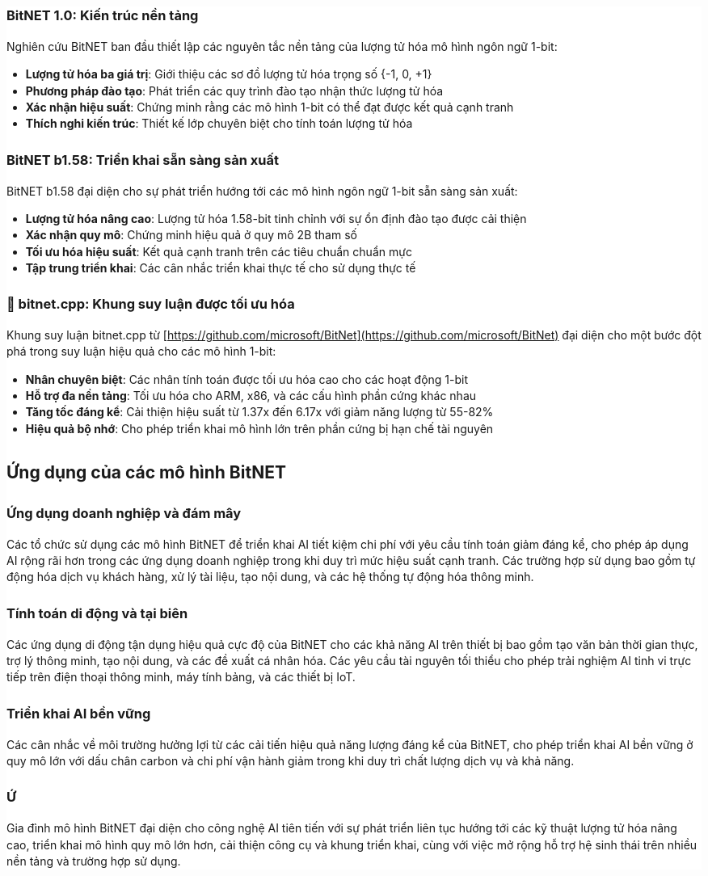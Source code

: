 ### BitNET 1.0: Kiến trúc nền tảng

Nghiên cứu BitNET ban đầu thiết lập các nguyên tắc nền tảng của lượng tử hóa mô hình ngôn ngữ 1-bit:

- **Lượng tử hóa ba giá trị**: Giới thiệu các sơ đồ lượng tử hóa trọng số {-1, 0, +1}
- **Phương pháp đào tạo**: Phát triển các quy trình đào tạo nhận thức lượng tử hóa
- **Xác nhận hiệu suất**: Chứng minh rằng các mô hình 1-bit có thể đạt được kết quả cạnh tranh
- **Thích nghi kiến trúc**: Thiết kế lớp chuyên biệt cho tính toán lượng tử hóa

### BitNET b1.58: Triển khai sẵn sàng sản xuất

BitNET b1.58 đại diện cho sự phát triển hướng tới các mô hình ngôn ngữ 1-bit sẵn sàng sản xuất:

- **Lượng tử hóa nâng cao**: Lượng tử hóa 1.58-bit tinh chỉnh với sự ổn định đào tạo được cải thiện
- **Xác nhận quy mô**: Chứng minh hiệu quả ở quy mô 2B tham số
- **Tối ưu hóa hiệu suất**: Kết quả cạnh tranh trên các tiêu chuẩn chuẩn mực
- **Tập trung triển khai**: Các cân nhắc triển khai thực tế cho sử dụng thực tế

### 🌟 bitnet.cpp: Khung suy luận được tối ưu hóa

Khung suy luận bitnet.cpp từ [https://github.com/microsoft/BitNet](https://github.com/microsoft/BitNet) đại diện cho một bước đột phá trong suy luận hiệu quả cho các mô hình 1-bit:

- **Nhân chuyên biệt**: Các nhân tính toán được tối ưu hóa cao cho các hoạt động 1-bit
- **Hỗ trợ đa nền tảng**: Tối ưu hóa cho ARM, x86, và các cấu hình phần cứng khác nhau
- **Tăng tốc đáng kể**: Cải thiện hiệu suất từ 1.37x đến 6.17x với giảm năng lượng từ 55-82%
- **Hiệu quả bộ nhớ**: Cho phép triển khai mô hình lớn trên phần cứng bị hạn chế tài nguyên

## Ứng dụng của các mô hình BitNET

### Ứng dụng doanh nghiệp và đám mây

Các tổ chức sử dụng các mô hình BitNET để triển khai AI tiết kiệm chi phí với yêu cầu tính toán giảm đáng kể, cho phép áp dụng AI rộng rãi hơn trong các ứng dụng doanh nghiệp trong khi duy trì mức hiệu suất cạnh tranh. Các trường hợp sử dụng bao gồm tự động hóa dịch vụ khách hàng, xử lý tài liệu, tạo nội dung, và các hệ thống tự động hóa thông minh.

### Tính toán di động và tại biên

Các ứng dụng di động tận dụng hiệu quả cực độ của BitNET cho các khả năng AI trên thiết bị bao gồm tạo văn bản thời gian thực, trợ lý thông minh, tạo nội dung, và các đề xuất cá nhân hóa. Các yêu cầu tài nguyên tối thiểu cho phép trải nghiệm AI tinh vi trực tiếp trên điện thoại thông minh, máy tính bảng, và các thiết bị IoT.

### Triển khai AI bền vững

Các cân nhắc về môi trường hưởng lợi từ các cải tiến hiệu quả năng lượng đáng kể của BitNET, cho phép triển khai AI bền vững ở quy mô lớn với dấu chân carbon và chi phí vận hành giảm trong khi duy trì chất lượng dịch vụ và khả năng.

### Ứ
Gia đình mô hình BitNET đại diện cho công nghệ AI tiên tiến với sự phát triển liên tục hướng tới các kỹ thuật lượng tử hóa nâng cao, triển khai mô hình quy mô lớn hơn, cải thiện công cụ và khung triển khai, cùng với việc mở rộng hỗ trợ hệ sinh thái trên nhiều nền tảng và trường hợp sử dụng.
